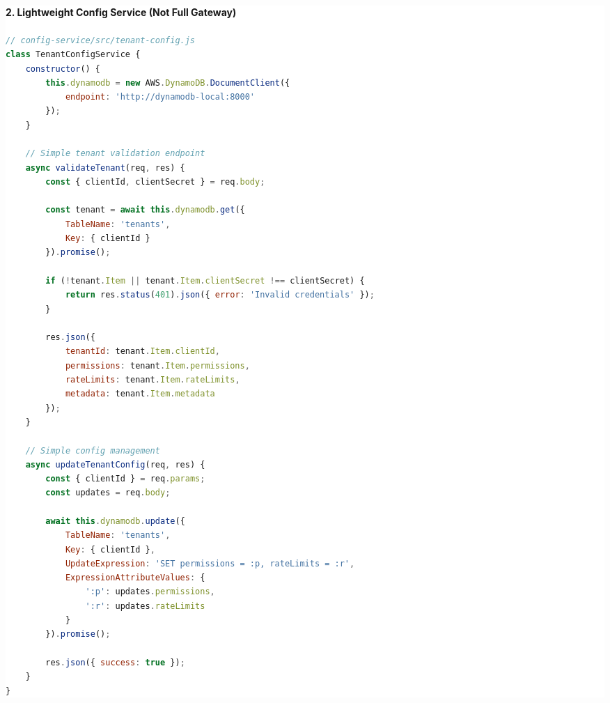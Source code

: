 #### 2. Lightweight Config Service (Not Full Gateway)
```javascript
// config-service/src/tenant-config.js
class TenantConfigService {
    constructor() {
        this.dynamodb = new AWS.DynamoDB.DocumentClient({
            endpoint: 'http://dynamodb-local:8000'
        });
    }

    // Simple tenant validation endpoint
    async validateTenant(req, res) {
        const { clientId, clientSecret } = req.body;
        
        const tenant = await this.dynamodb.get({
            TableName: 'tenants',
            Key: { clientId }
        }).promise();

        if (!tenant.Item || tenant.Item.clientSecret !== clientSecret) {
            return res.status(401).json({ error: 'Invalid credentials' });
        }

        res.json({
            tenantId: tenant.Item.clientId,
            permissions: tenant.Item.permissions,
            rateLimits: tenant.Item.rateLimits,
            metadata: tenant.Item.metadata
        });
    }

    // Simple config management
    async updateTenantConfig(req, res) {
        const { clientId } = req.params;
        const updates = req.body;
        
        await this.dynamodb.update({
            TableName: 'tenants',
            Key: { clientId },
            UpdateExpression: 'SET permissions = :p, rateLimits = :r',
            ExpressionAttributeValues: {
                ':p': updates.permissions,
                ':r': updates.rateLimits
            }
        }).promise();

        res.json({ success: true });
    }
}
```
